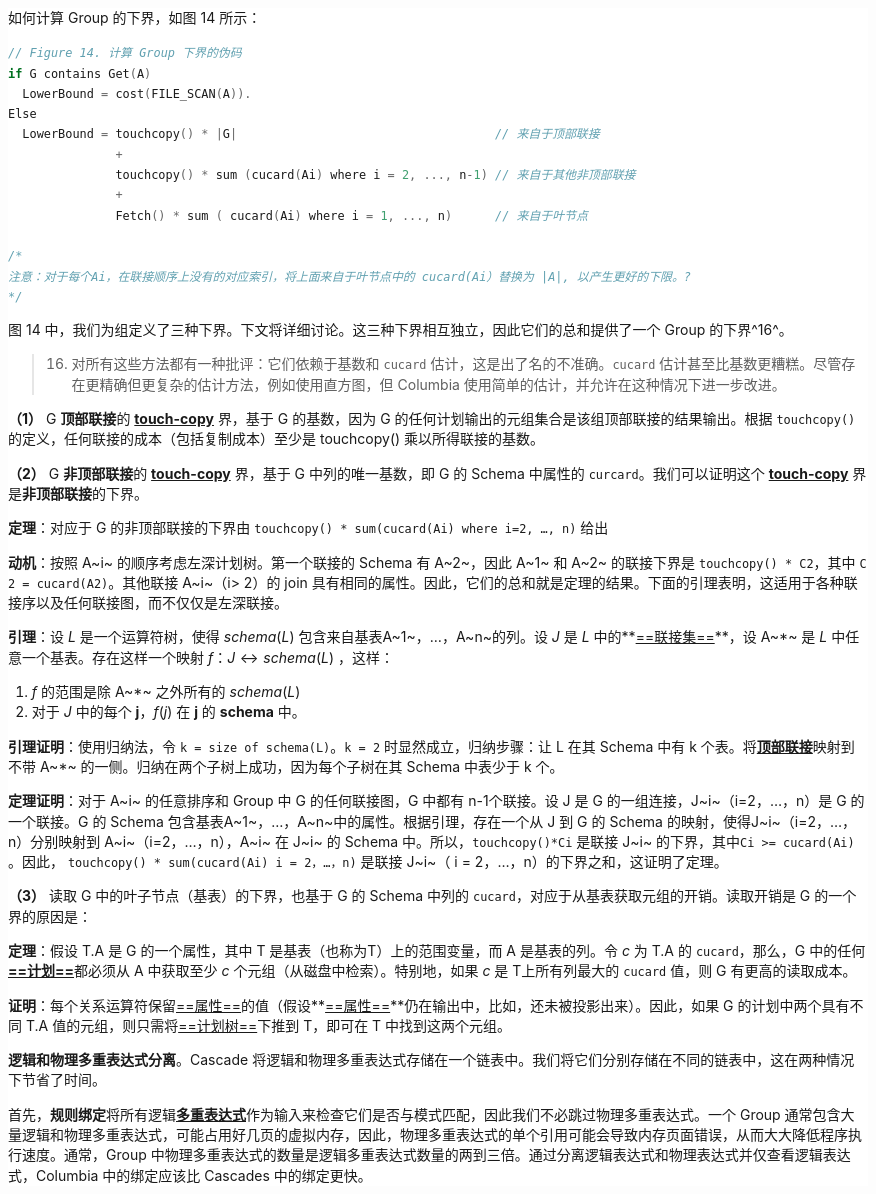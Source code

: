 如何计算 Group 的下界，如图 14 所示：

```C
// Figure 14. 计算 Group 下界的伪码
if G contains Get(A)
  LowerBound = cost(FILE_SCAN(A)).
Else
  LowerBound = touchcopy() * |G|                                    // 来自于顶部联接
               +
               touchcopy() * sum (cucard(Ai) where i = 2, ..., n-1) // 来自于其他非顶部联接 
               +
               Fetch() * sum ( cucard(Ai) where i = 1, ..., n)      // 来自于叶节点
             
/*
注意：对于每个Ai，在联接顺序上没有的对应索引，将上面来自于叶节点中的 cucard(Ai）替换为 |A|, 以产生更好的下限。?
*/
```

图 14 中，我们为组定义了三种下界。下文将详细讨论。这三种下界相互独立，因此它们的总和提供了一个 Group 的下界^16^。

> 16. 对所有这些方法都有一种批评：它们依赖于基数和 `cucard` 估计，这是出了名的不准确。`cucard` 估计甚至比基数更糟糕。尽管存在更精确但更复杂的估计方法，例如使用直方图，但 Columbia 使用简单的估计，并允许在这种情况下进一步改进。

**（1）** G **顶部联接**的 <u>**touch-copy**</u> 界，基于 G 的基数，因为 G 的任何计划输出的元组集合是该组顶部联接的结果输出。根据 `touchcopy()` 的定义，任何联接的成本（包括复制成本）至少是 touchcopy() 乘以所得联接的基数。

**（2）** G **非顶部联接**的 <u>**touch-copy**</u> 界，基于 G 中列的唯一基数，即 G 的 Schema 中属性的 `curcard`。我们可以证明这个  <u>**touch-copy**</u> 界是**非顶部联接**的下界。

**定理**：对应于 G 的非顶部联接的下界由 `touchcopy() * sum(cucard(Ai) where i=2, …, n)` 给出

**动机**：按照 A~i~ 的顺序考虑左深计划树。第一个联接的 Schema 有 A~2~，因此 A~1~ 和 A~2~ 的联接下界是 `touchcopy() * C2`，其中 `C2 = cucard(A2)`。其他联接 A~i~（i> 2）的 join 具有相同的属性。因此，它们的总和就是定理的结果。下面的引理表明，这适用于各种联接序以及任何联接图，而不仅仅是左深联接。

**引理**：设 $L$ 是一个运算符树，使得 $schema(L)$ 包含来自基表A~1~，…，A~n~的列。设 $J$ 是 $L$ 中的**<u>==联接集==</u>**，设 A~*~ 是 $L$ 中任意一个基表。存在这样一个映射 $f$：$J \longleftrightarrow schema(L)$ ，这样：

1. $f$ 的范围是除 A~*~ 之外所有的 $schema(L)$
2. 对于 $J$ 中的每个 **j**，$f(j)$ 在 **j** 的 **schema** 中。

**引理证明**：使用归纳法，令 `k = size of schema(L)`。`k = 2` 时显然成立，归纳步骤：让 L 在其 Schema 中有 k 个表。将<u>**顶部联接**</u>映射到不带 A~*~ 的一侧。归纳在两个子树上成功，因为每个子树在其 Schema 中表少于 k 个。

**定理证明**：对于 A~i~ 的任意排序和 Group 中 G 的任何联接图，G 中都有 n-1个联接。设 J 是 G 的一组连接，J~i~（i=2，…，n）是 G 的一个联接。G 的 Schema 包含基表A~1~，…，A~n~中的属性。根据引理，存在一个从 J 到 G 的 Schema 的映射，使得J~i~（i=2，…，n）分别映射到 A~i~（i=2，…，n），A~i~ 在 J~i~ 的 Schema 中。所以，`touchcopy()*Ci` 是联接 J~i~ 的下界，其中`Ci >= cucard(Ai)` 。因此， `touchcopy() * sum(cucard(Ai) i = 2，…，n)`  是联接 J~i~（ i = 2，…，n）的下界之和，这证明了定理。

**（3）** 读取 G 中的叶子节点（基表）的下界，也基于 G 的 Schema 中列的 `cucard`，对应于从基表获取元组的开销。读取开销是 G 的一个界的原因是：

**定理**：假设 T.A 是 G 的一个属性，其中 T 是基表（也称为T）上的范围变量，而 A 是基表的列。令 *c* 为 T.A 的 `cucard`，那么，G 中的任何<u>**==计划==**</u>都必须从 A 中获取至少 *c* 个元组（从磁盘中检索）。特别地，如果 *c* 是 T上所有列最大的 `cucard` 值，则 G 有更高的读取成本。

**证明**：每个关系运算符保留<u>==属性==</u>的值（假设**<u>==属性==</u>**仍在输出中，比如，还未被投影出来）。因此，如果 G 的计划中两个具有不同 T.A 值的元组，则只需将<u>==计划树==</u>下推到 T，即可在 T 中找到这两个元组。

**逻辑和物理多重表达式分离**。Cascade 将逻辑和物理多重表达式存储在一个链表中。我们将它们分别存储在不同的链表中，这在两种情况下节省了时间。

首先，**规则绑定**将所有逻辑<u>**多重表达式**</u>作为输入来检查它们是否与模式匹配，因此我们不必跳过物理多重表达式。一个 Group 通常包含大量逻辑和物理多重表达式，可能占用好几页的虚拟内存，因此，物理多重表达式的单个引用可能会导致内存页面错误，从而大大降低程序执行速度。通常，Group 中物理多重表达式的数量是逻辑多重表达式数量的两到三倍。通过分离逻辑表达式和物理表达式并仅查看逻辑表达式，Columbia 中的绑定应该比 Cascades 中的绑定更快。
